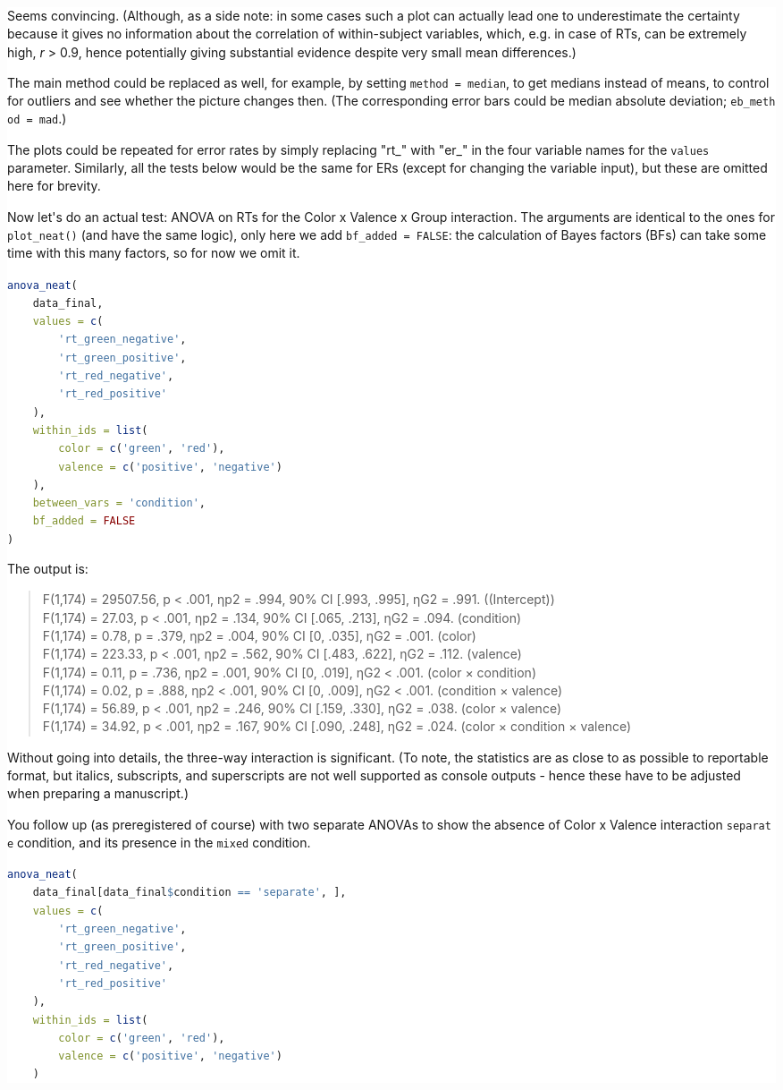 Seems convincing. (Although, as a side note: in some cases such a plot can actually lead one to underestimate the certainty because it gives no information about the correlation of within-subject variables, which, e.g. in case of RTs, can be extremely high, _r_ > 0.9, hence potentially giving substantial evidence despite very small mean differences.) 

The main method could be replaced as well, for example, by setting `method = median`, to get medians instead of means, to control for outliers and see whether the picture changes then. (The corresponding error bars could be median absolute deviation; `eb_method = mad`.)

The plots could be repeated for error rates by simply replacing "rt_" with "er_" in the four variable names for the `values` parameter. Similarly, all the tests below would be the same for ERs (except for changing the variable input), but these are omitted here for brevity.

Now let's do an actual test: ANOVA on RTs for the Color x Valence x Group interaction. The arguments are identical to the ones for `plot_neat()` (and have the same logic), only here we add `bf_added = FALSE`: the calculation of Bayes factors (BFs) can take some time with this many factors, so for now we omit it.

```R
anova_neat(
    data_final,
    values = c(
        'rt_green_negative',
        'rt_green_positive',
        'rt_red_negative',
        'rt_red_positive'
    ),
    within_ids = list(
        color = c('green', 'red'),
        valence = c('positive', 'negative')
    ),
    between_vars = 'condition',
    bf_added = FALSE
)
```

The output is:

>F(1,174) = 29507.56, p < .001, ηp2 = .994, 90% CI [.993, .995], ηG2 = .991. ((Intercept))  
>F(1,174) = 27.03, p < .001, ηp2 = .134, 90% CI [.065, .213], ηG2 = .094. (condition)  
>F(1,174) = 0.78, p = .379, ηp2 = .004, 90% CI [0, .035], ηG2 = .001. (color)  
>F(1,174) = 223.33, p < .001, ηp2 = .562, 90% CI [.483, .622], ηG2 = .112. (valence)  
>F(1,174) = 0.11, p = .736, ηp2 = .001, 90% CI [0, .019], ηG2 < .001. (color × condition)  
>F(1,174) = 0.02, p = .888, ηp2 < .001, 90% CI [0, .009], ηG2 < .001. (condition × valence)  
>F(1,174) = 56.89, p < .001, ηp2 = .246, 90% CI [.159, .330], ηG2 = .038. (color × valence)  
>F(1,174) = 34.92, p < .001, ηp2 = .167, 90% CI [.090, .248], ηG2 = .024. (color × condition × valence)  

Without going into details, the three-way interaction is significant. (To note, the statistics are as close to as possible to reportable format, but italics, subscripts, and superscripts are not well supported as console outputs - hence these have to be adjusted when preparing a manuscript.)

You follow up (as preregistered of course) with two separate ANOVAs to show the absence of Color x Valence interaction `separate` condition, and its presence in the `mixed` condition.

```R
anova_neat(
    data_final[data_final$condition == 'separate', ],
    values = c(
        'rt_green_negative',
        'rt_green_positive',
        'rt_red_negative',
        'rt_red_positive'
    ),
    within_ids = list(
        color = c('green', 'red'),
        valence = c('positive', 'negative')
    )
```